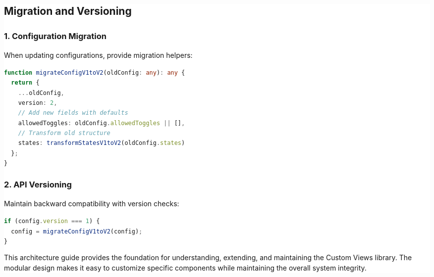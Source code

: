 ## Migration and Versioning

### 1. Configuration Migration

When updating configurations, provide migration helpers:

```typescript
function migrateConfigV1toV2(oldConfig: any): any {
  return {
    ...oldConfig,
    version: 2,
    // Add new fields with defaults
    allowedToggles: oldConfig.allowedToggles || [],
    // Transform old structure
    states: transformStatesV1toV2(oldConfig.states)
  };
}
```

### 2. API Versioning

Maintain backward compatibility with version checks:

```typescript
if (config.version === 1) {
  config = migrateConfigV1toV2(config);
}
```

This architecture guide provides the foundation for understanding, extending, and maintaining the Custom Views library. The modular design makes it easy to customize specific components while maintaining the overall system integrity.
